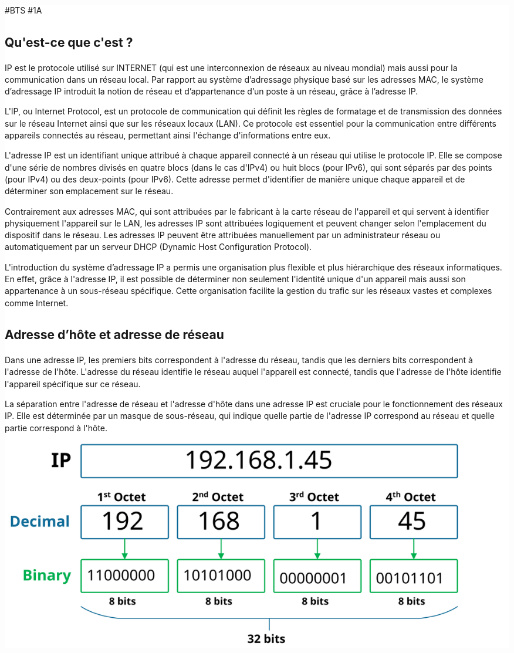 #BTS #1A 

## Qu'est-ce que c'est ?

IP est le protocole utilisé sur INTERNET (qui est une interconnexion de réseaux au niveau mondial) mais
aussi pour la communication dans un réseau local.
Par rapport au système d’adressage physique basé sur les adresses MAC, le système d’adressage IP
introduit la notion de réseau et d’appartenance d’un poste à un réseau, grâce à l’adresse IP.


L'IP, ou Internet Protocol, est un protocole de communication qui définit les règles de formatage et de transmission des données sur le réseau Internet ainsi que sur les réseaux locaux (LAN). Ce protocole est essentiel pour la communication entre différents appareils connectés au réseau, permettant ainsi l'échange d'informations entre eux.

L'adresse IP est un identifiant unique attribué à chaque appareil connecté à un réseau qui utilise le protocole IP. Elle se compose d'une série de nombres divisés en quatre blocs (dans le cas d'IPv4) ou huit blocs (pour IPv6), qui sont séparés par des points (pour IPv4) ou des deux-points (pour IPv6). Cette adresse permet d'identifier de manière unique chaque appareil et de déterminer son emplacement sur le réseau.

Contrairement aux adresses MAC, qui sont attribuées par le fabricant à la carte réseau de l'appareil et qui servent à identifier physiquement l'appareil sur le LAN, les adresses IP sont attribuées logiquement et peuvent changer selon l'emplacement du dispositif dans le réseau. Les adresses IP peuvent être attribuées manuellement par un administrateur réseau ou automatiquement par un serveur DHCP (Dynamic Host Configuration Protocol).

L'introduction du système d’adressage IP a permis une organisation plus flexible et plus hiérarchique des réseaux informatiques. En effet, grâce à l'adresse IP, il est possible de déterminer non seulement l'identité unique d'un appareil mais aussi son appartenance à un sous-réseau spécifique. Cette organisation facilite la gestion du trafic sur les réseaux vastes et complexes comme Internet.

## Adresse d’hôte et adresse de réseau

Dans une adresse IP, les premiers bits correspondent à l'adresse du réseau, tandis que les derniers bits correspondent à l'adresse de l'hôte. L'adresse du réseau identifie le réseau auquel l'appareil est connecté, tandis que l'adresse de l'hôte identifie l'appareil spécifique sur ce réseau.

La séparation entre l'adresse de réseau et l'adresse d'hôte dans une adresse IP est cruciale pour le fonctionnement des réseaux IP. Elle est déterminée par un masque de sous-réseau, qui indique quelle partie de l'adresse IP correspond au réseau et quelle partie correspond à l'hôte.

![](./static/img/img6.svg)

